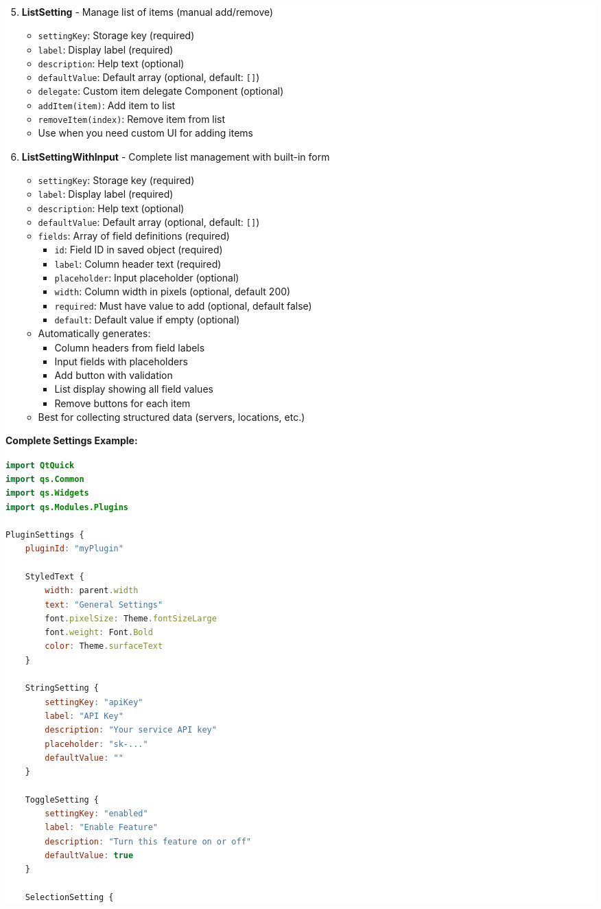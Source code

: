5. **ListSetting** - Manage list of items (manual add/remove)
   - `settingKey`: Storage key (required)
   - `label`: Display label (required)
   - `description`: Help text (optional)
   - `defaultValue`: Default array (optional, default: `[]`)
   - `delegate`: Custom item delegate Component (optional)
   - `addItem(item)`: Add item to list
   - `removeItem(index)`: Remove item from list
   - Use when you need custom UI for adding items

6. **ListSettingWithInput** - Complete list management with built-in form
   - `settingKey`: Storage key (required)
   - `label`: Display label (required)
   - `description`: Help text (optional)
   - `defaultValue`: Default array (optional, default: `[]`)
   - `fields`: Array of field definitions (required)
     - `id`: Field ID in saved object (required)
     - `label`: Column header text (required)
     - `placeholder`: Input placeholder (optional)
     - `width`: Column width in pixels (optional, default 200)
     - `required`: Must have value to add (optional, default false)
     - `default`: Default value if empty (optional)
   - Automatically generates:
     - Column headers from field labels
     - Input fields with placeholders
     - Add button with validation
     - List display showing all field values
     - Remove buttons for each item
   - Best for collecting structured data (servers, locations, etc.)

**Complete Settings Example:**

```qml
import QtQuick
import qs.Common
import qs.Widgets
import qs.Modules.Plugins

PluginSettings {
    pluginId: "myPlugin"

    StyledText {
        width: parent.width
        text: "General Settings"
        font.pixelSize: Theme.fontSizeLarge
        font.weight: Font.Bold
        color: Theme.surfaceText
    }

    StringSetting {
        settingKey: "apiKey"
        label: "API Key"
        description: "Your service API key"
        placeholder: "sk-..."
        defaultValue: ""
    }

    ToggleSetting {
        settingKey: "enabled"
        label: "Enable Feature"
        description: "Turn this feature on or off"
        defaultValue: true
    }

    SelectionSetting {
```